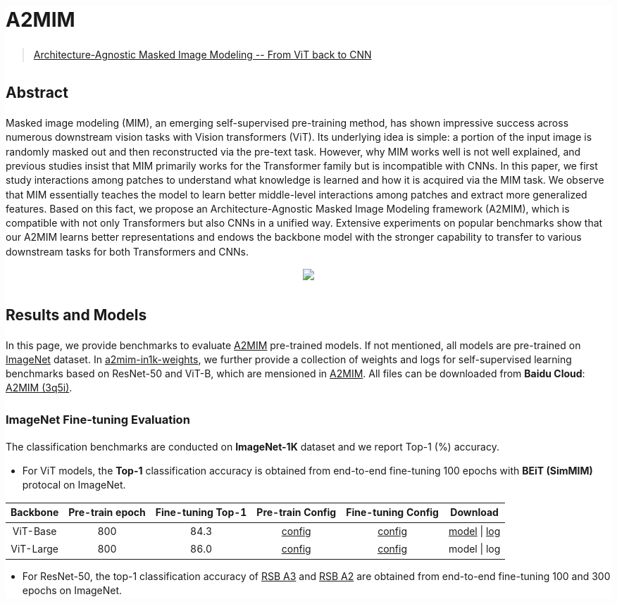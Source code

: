 # A2MIM

> [Architecture-Agnostic Masked Image Modeling -- From ViT back to CNN](https://arxiv.org/abs/2205.13943)

## Abstract

Masked image modeling (MIM), an emerging self-supervised pre-training method, has shown impressive success across numerous downstream vision tasks with Vision transformers (ViT). Its underlying idea is simple: a portion of the input image is randomly masked out and then reconstructed via the pre-text task. However, why MIM works well is not well explained, and previous studies insist that MIM primarily works for the Transformer family but is incompatible with CNNs. In this paper, we first study interactions among patches to understand what knowledge is learned and how it is acquired via the MIM task. We observe that MIM essentially teaches the model to learn better middle-level interactions among patches and extract more generalized features. Based on this fact, we propose an Architecture-Agnostic Masked Image Modeling framework (A2MIM), which is compatible with not only Transformers but also CNNs in a unified way. Extensive experiments on popular benchmarks show that our A2MIM learns better representations and endows the backbone model with the stronger capability to transfer to various downstream tasks for both Transformers and CNNs. 

<div align="center">
<img src="https://user-images.githubusercontent.com/44519745/174272666-30bc3177-e61f-4331-9f32-91f47aad6578.png" width="100%"/>
</div>

## Results and Models

In this page, we provide benchmarks to evaluate [A2MIM](https://arxiv.org/abs/2205.13943) pre-trained models. If not mentioned, all models are pre-trained on [ImageNet](https://dl.acm.org/doi/10.1145/3065386) dataset. In [a2mim-in1k-weights](https://github.com/Westlake-AI/openmixup/releases/tag/a2mim-in1k-weights), we further provide a collection of weights and logs for self-supervised learning benchmarks based on ResNet-50 and ViT-B, which are mensioned in [A2MIM](https://arxiv.org/abs/2205.13943). All files can be downloaded from **Baidu Cloud**: [A2MIM (3q5i)](https://pan.baidu.com/s/1aj3Lbj_wvyV_1BRzFhPcwQ?pwd=3q5i).

### ImageNet Fine-tuning Evaluation

The classification benchmarks are conducted on **ImageNet-1K** dataset and we report Top-1 (%) accuracy.

* For ViT models, the **Top-1** classification accuracy is obtained from end-to-end fine-tuning 100 epochs with **BEiT (SimMIM)** protocal on ImageNet.

| Backbone | Pre-train epoch | Fine-tuning Top-1 | Pre-train Config | Fine-tuning Config | Download |
|:---:|:---:|:---:|:---:|:---:|:---:|
| ViT-Base | 800 | 84.3 | [config](https://github.com/Westlake-AI/openmixup/tree/main/configs/selfsup/a2mim/imagenet/vit_base_l0_sz224_8xb128_accu2_step_ep800.py) | [config](https://github.com/Westlake-AI/openmixup/tree/main/configs/benchmarks/classification/imagenet/vit_base_p16_swin_ft_simmim_sz224_4xb128_accu2_cos_ep100.py) | [model](https://github.com/Westlake-AI/openmixup/releases/download/a2mim-in1k-weights/full_a2mim_vit_base_l0_res_fft01_sz224_4xb128_accu4_step_fp16_ep800.pth) \| [log](https://github.com/Westlake-AI/openmixup/releases/download/a2mim-in1k-weights/a2mim_vit_base_l0_res_fft01_sz224_4xb128_accu4_step_fp16_ep800_ft.log.json) |
| ViT-Large | 800 | 86.0 | [config](https://github.com/Westlake-AI/openmixup/tree/main/configs/selfsup/a2mim/imagenet/vit_large_l0_sz224_8xb128_accu2_step_ep800.py) | [config](https://github.com/Westlake-AI/openmixup/tree/main/configs/benchmarks/classification/imagenet/vit_large_p16_swin_ft_simmim_sz224_8xb64_accu2_cos_ep100.py) | model \| log |

* For ResNet-50, the top-1 classification accuracy of [RSB A3](https://arxiv.org/abs/2110.00476) and [RSB A2](https://arxiv.org/abs/2110.00476) are obtained from end-to-end fine-tuning 100 and 300 epochs on ImageNet.
